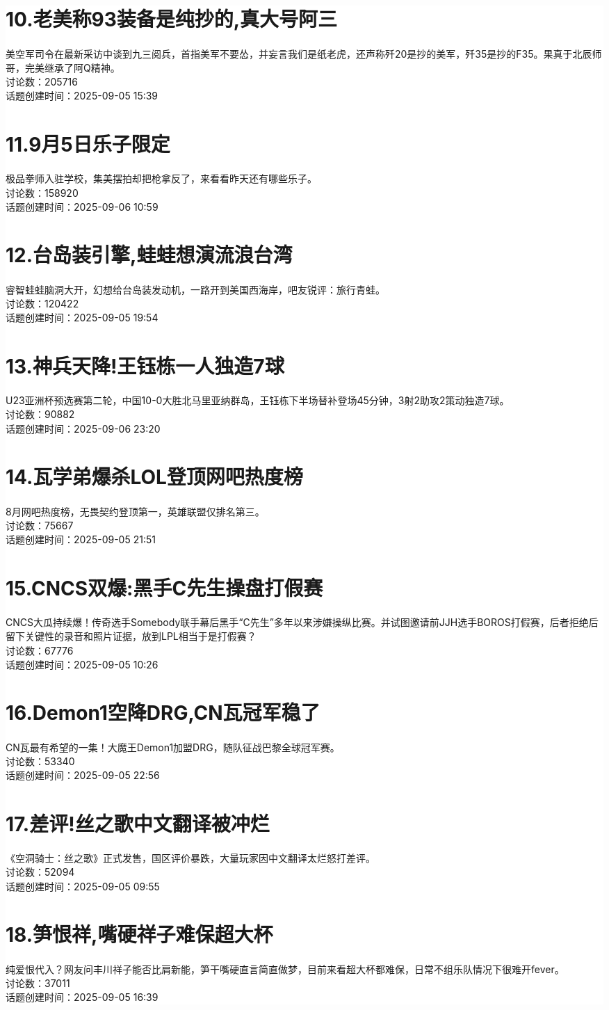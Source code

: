 # 10.老美称93装备是纯抄的,真大号阿三  
美空军司令在最新采访中谈到九三阅兵，首指美军不要怂，并妄言我们是纸老虎，还声称歼20是抄的美军，歼35是抄的F35。果真于北辰师哥，完美继承了阿Q精神。  
讨论数：205716  
话题创建时间：2025-09-05 15:39

# 11.9月5日乐子限定  
极品拳师入驻学校，集美摆拍却把枪拿反了，来看看昨天还有哪些乐子。  
讨论数：158920  
话题创建时间：2025-09-06 10:59

# 12.台岛装引擎,蛙蛙想演流浪台湾  
睿智蛙蛙脑洞大开，幻想给台岛装发动机，一路开到美国西海岸，吧友锐评：旅行青蛙。  
讨论数：120422  
话题创建时间：2025-09-05 19:54

# 13.神兵天降!王钰栋一人独造7球  
U23亚洲杯预选赛第二轮，中国10-0大胜北马里亚纳群岛，王钰栋下半场替补登场45分钟，3射2助攻2策动独造7球。  
讨论数：90882  
话题创建时间：2025-09-06 23:20

# 14.瓦学弟爆杀LOL登顶网吧热度榜  
8月网吧热度榜，无畏契约登顶第一，英雄联盟仅排名第三。  
讨论数：75667  
话题创建时间：2025-09-05 21:51

# 15.CNCS双爆:黑手C先生操盘打假赛  
CNCS大瓜持续爆！传奇选手Somebody联手幕后黑手“C先生”多年以来涉嫌操纵比赛。并试图邀请前JJH选手BOROS打假赛，后者拒绝后留下关键性的录音和照片证据，放到LPL相当于是打假赛？  
讨论数：67776  
话题创建时间：2025-09-05 10:26

# 16.Demon1空降DRG,CN瓦冠军稳了  
CN瓦最有希望的一集！大魔王Demon1加盟DRG，随队征战巴黎全球冠军赛。  
讨论数：53340  
话题创建时间：2025-09-05 22:56

# 17.差评!丝之歌中文翻译被冲烂  
《空洞骑士：丝之歌》正式发售，国区评价暴跌，大量玩家因中文翻译太烂怒打差评。  
讨论数：52094  
话题创建时间：2025-09-05 09:55

# 18.笋恨祥,嘴硬祥子难保超大杯  
纯爱恨代入？网友问丰川祥子能否比肩新能，笋干嘴硬直言简直做梦，目前来看超大杯都难保，日常不组乐队情况下很难开fever。  
讨论数：37011  
话题创建时间：2025-09-05 16:39
